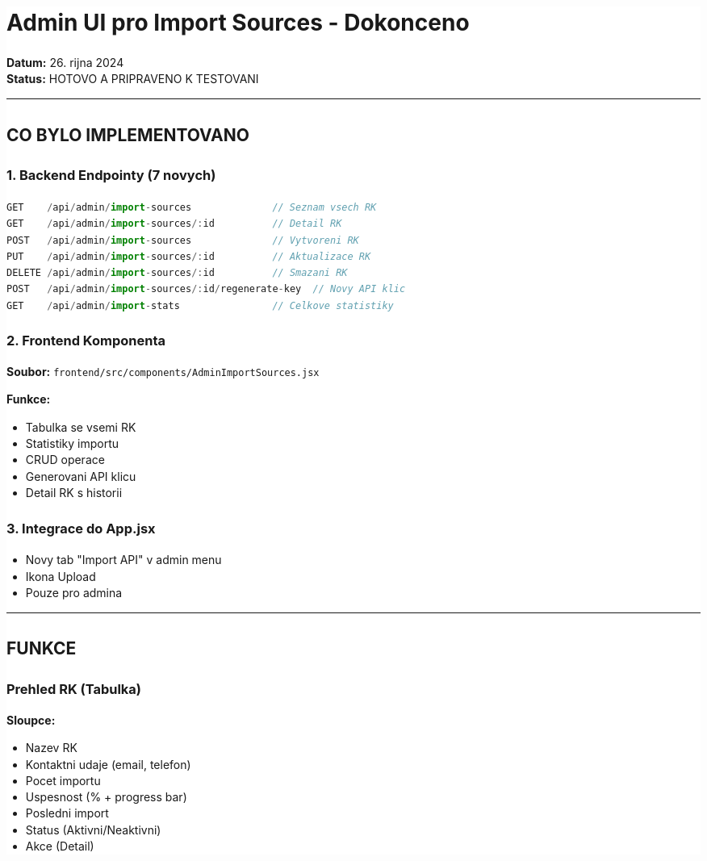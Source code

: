 # Admin UI pro Import Sources - Dokonceno

**Datum:** 26. rijna 2024  
**Status:** HOTOVO A PRIPRAVENO K TESTOVANI

---

## CO BYLO IMPLEMENTOVANO

### 1. Backend Endpointy (7 novych)

```javascript
GET    /api/admin/import-sources              // Seznam vsech RK
GET    /api/admin/import-sources/:id          // Detail RK
POST   /api/admin/import-sources              // Vytvoreni RK
PUT    /api/admin/import-sources/:id          // Aktualizace RK
DELETE /api/admin/import-sources/:id          // Smazani RK
POST   /api/admin/import-sources/:id/regenerate-key  // Novy API klic
GET    /api/admin/import-stats                // Celkove statistiky
```

### 2. Frontend Komponenta

**Soubor:** `frontend/src/components/AdminImportSources.jsx`

**Funkce:**
- Tabulka se vsemi RK
- Statistiky importu
- CRUD operace
- Generovani API klicu
- Detail RK s historii

### 3. Integrace do App.jsx

- Novy tab "Import API" v admin menu
- Ikona Upload
- Pouze pro admina

---

## FUNKCE

### Prehled RK (Tabulka)

**Sloupce:**
- Nazev RK
- Kontaktni udaje (email, telefon)
- Pocet importu
- Uspesnost (% + progress bar)
- Posledni import
- Status (Aktivni/Neaktivni)
- Akce (Detail)
